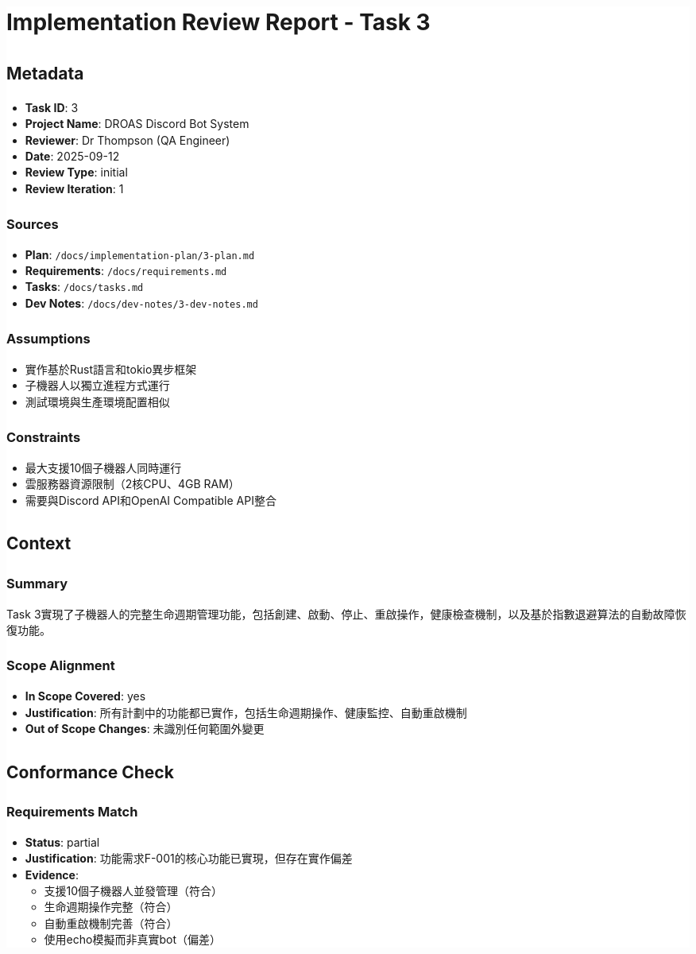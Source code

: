 # Implementation Review Report - Task 3

## Metadata

- **Task ID**: 3
- **Project Name**: DROAS Discord Bot System
- **Reviewer**: Dr Thompson (QA Engineer)
- **Date**: 2025-09-12
- **Review Type**: initial
- **Review Iteration**: 1

### Sources
- **Plan**: `/docs/implementation-plan/3-plan.md`
- **Requirements**: `/docs/requirements.md`
- **Tasks**: `/docs/tasks.md`
- **Dev Notes**: `/docs/dev-notes/3-dev-notes.md`

### Assumptions
- 實作基於Rust語言和tokio異步框架
- 子機器人以獨立進程方式運行
- 測試環境與生產環境配置相似

### Constraints
- 最大支援10個子機器人同時運行
- 雲服務器資源限制（2核CPU、4GB RAM）
- 需要與Discord API和OpenAI Compatible API整合

## Context

### Summary
Task 3實現了子機器人的完整生命週期管理功能，包括創建、啟動、停止、重啟操作，健康檢查機制，以及基於指數退避算法的自動故障恢復功能。

### Scope Alignment
- **In Scope Covered**: yes
- **Justification**: 所有計劃中的功能都已實作，包括生命週期操作、健康監控、自動重啟機制
- **Out of Scope Changes**: 未識別任何範圍外變更

## Conformance Check

### Requirements Match
- **Status**: partial
- **Justification**: 功能需求F-001的核心功能已實現，但存在實作偏差
- **Evidence**: 
  - 支援10個子機器人並發管理（符合）
  - 生命週期操作完整（符合）
  - 自動重啟機制完善（符合）
  - 使用echo模擬而非真實bot（偏差）
